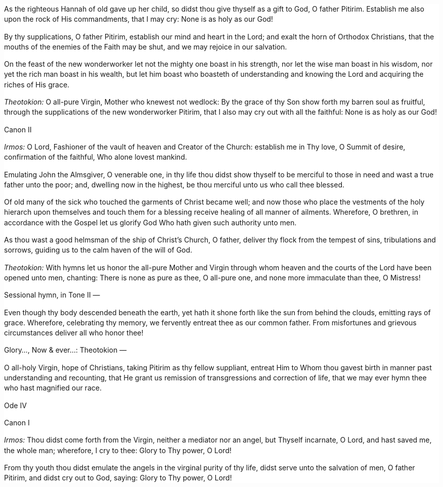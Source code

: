 As the righteous Hannah of old gave up her child, so didst thou give thyself as a gift to God, O father Pitirim. Establish me also upon the rock of His commandments, that I may cry: None is as holy as our God!

By thy supplications, O father Pitirim, establish our mind and heart in the Lord; and exalt the horn of Orthodox Christians, that the mouths of the enemies of the Faith may be shut, and we may rejoice in our salvation.

On the feast of the new wonderworker let not the mighty one boast in his strength, nor let the wise man boast in his wisdom, nor yet the rich man boast in his wealth, but let him boast who boasteth of understanding and knowing the Lord and acquiring the riches of His grace.

*Theotokion:* O all-pure Virgin, Mother who knewest not wedlock: By the grace of thy Son show forth my barren soul as fruitful, through the supplications of the new wonderworker Pitirim, that I also may cry out with all the faithful: None is as holy as our God!

Canon II

*Irmos:* O Lord, Fashioner of the vault of heaven and Creator of the Church: establish me in Thy love, O Summit of desire, confirmation of the faithful, Who alone lovest mankind.

Emulating John the Almsgiver, O venerable one, in thy life thou didst show thyself to be merciful to those in need and wast a true father unto the poor; and, dwelling now in the highest, be thou merciful unto us who call thee blessed.

Of old many of the sick who touched the garments of Christ became well; and now those who place the vestments of the holy hierarch upon themselves and touch them for a blessing receive healing of all manner of ailments. Wherefore, O brethren, in accordance with the Gospel let us glorify God Who hath given such authority unto men.

As thou wast a good helmsman of the ship of Christ’s Church, O father, deliver thy flock from the tempest of sins, tribulations and sorrows, guiding us to the calm haven of the will of God.

*Theotokion:* With hymns let us honor the all-pure Mother and Virgin through whom heaven and the courts of the Lord have been opened unto men, chanting: There is none as pure as thee, O all-pure one, and none more immaculate than thee, O Mistress!

Sessional hymn, in Tone II —

Even though thy body descended beneath the earth, yet hath it shone forth like the sun from behind the clouds, emitting rays of grace. Wherefore, celebrating thy memory, we fervently entreat thee as our common father. From misfortunes and grievous circumstances deliver all who honor thee!

Glory…, Now & ever…: Theotokion —

O all-holy Virgin, hope of Christians, taking Pitirim as thy fellow suppliant, entreat Him to Whom thou gavest birth in manner past understanding and recounting, that He grant us remission of transgressions and correction of life, that we may ever hymn thee who hast magnified our race.

Ode IV

Canon I

*Irmos:* Thou didst come forth from the Virgin, neither a mediator nor an angel, but Thyself incarnate, O Lord, and hast saved me, the whole man; wherefore, I cry to thee: Glory to Thy power, O Lord!

From thy youth thou didst emulate the angels in the virginal purity of thy life, didst serve unto the salvation of men, O father Pitirim, and didst cry out to God, saying: Glory to Thy power, O Lord!
